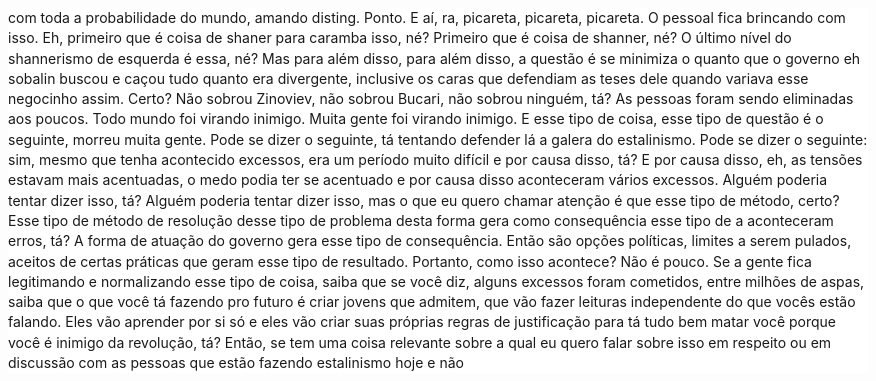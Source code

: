 com toda a probabilidade do mundo,
amando disting. Ponto. E aí, ra,
picareta, picareta, picareta. O pessoal
fica brincando com isso. Eh,
primeiro que é coisa de shaner para
caramba isso, né? Primeiro que é coisa
de shanner, né? O último nível do
shannerismo de esquerda é essa, né? Mas
para além disso, para além disso, a
questão é se minimiza
o quanto que o governo
eh sobalin
buscou e caçou
tudo quanto era divergente,
inclusive os caras que defendiam as
teses dele
quando variava esse negocinho assim.
Certo? Não sobrou Zinoviev, não sobrou
Bucari, não sobrou ninguém, tá? As
pessoas foram sendo eliminadas aos
poucos. Todo mundo foi virando inimigo.
Muita gente foi virando inimigo. E esse
tipo de coisa, esse tipo de questão é o
seguinte, morreu muita gente. Pode se
dizer o seguinte, tá tentando defender
lá a galera do estalinismo. Pode se
dizer o seguinte: sim, mesmo que tenha
acontecido excessos, era um período
muito difícil e por causa disso, tá? E
por causa disso, eh,
as tensões estavam mais acentuadas, o
medo podia ter se acentuado e por causa
disso aconteceram vários excessos.
Alguém poderia tentar dizer isso, tá?
Alguém poderia tentar dizer isso, mas o
que eu quero chamar atenção é que esse
tipo de método, certo? Esse tipo de
método de resolução desse tipo de
problema desta forma
gera como consequência
esse tipo de a aconteceram erros, tá?
A forma de atuação
do governo
gera esse tipo de consequência.
Então são opções políticas, limites a
serem pulados, aceitos de certas
práticas que geram esse tipo de
resultado. Portanto, como isso acontece?
Não é pouco. Se a gente fica legitimando
e normalizando esse tipo de coisa, saiba
que se você diz, alguns excessos foram
cometidos, entre milhões de aspas, saiba
que o que você tá fazendo pro futuro é
criar jovens que admitem, que vão fazer
leituras independente do que vocês estão
falando. Eles vão aprender por si só e
eles vão criar suas próprias regras de
justificação
para tá tudo bem matar você porque você
é inimigo da revolução, tá?
Então, se tem uma coisa relevante sobre
a qual eu quero falar sobre isso em
respeito ou em discussão com as pessoas
que estão fazendo estalinismo hoje e não